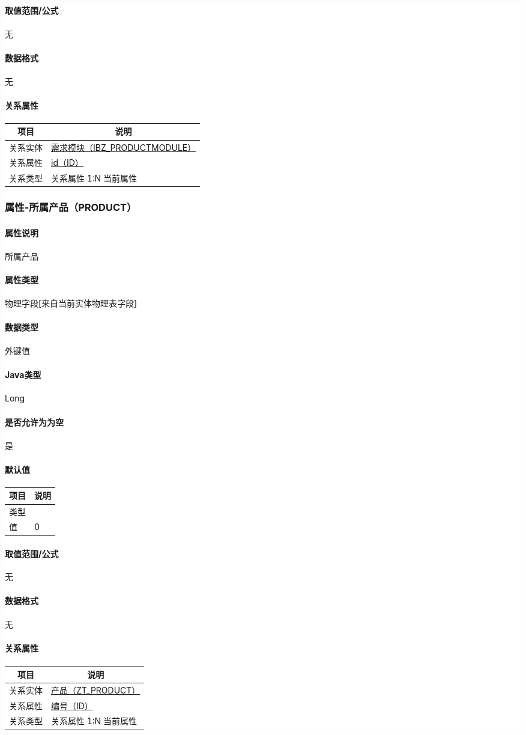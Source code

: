 #### 取值范围/公式
无

#### 数据格式
无

#### 关系属性
| 项目 | 说明 |
| -- | -- |
| 关系实体 | [需求模块（IBZ_PRODUCTMODULE）](../ibiz/ProductModule) |
| 关系属性 | [id（ID）](../ibiz/ProductModule/#属性-id（ID）) |
| 关系类型 | 关系属性 1:N 当前属性 |

### 属性-所属产品（PRODUCT）
#### 属性说明
所属产品

#### 属性类型
物理字段[来自当前实体物理表字段]

#### 数据类型
外键值

#### Java类型
Long

#### 是否允许为为空
是

#### 默认值
| 项目 | 说明 |
| -- | -- |
| 类型 |  |
| 值 | 0 |

#### 取值范围/公式
无

#### 数据格式
无

#### 关系属性
| 项目 | 说明 |
| -- | -- |
| 关系实体 | [产品（ZT_PRODUCT）](../zentao/Product) |
| 关系属性 | [编号（ID）](../zentao/Product/#属性-编号（ID）) |
| 关系类型 | 关系属性 1:N 当前属性 |

